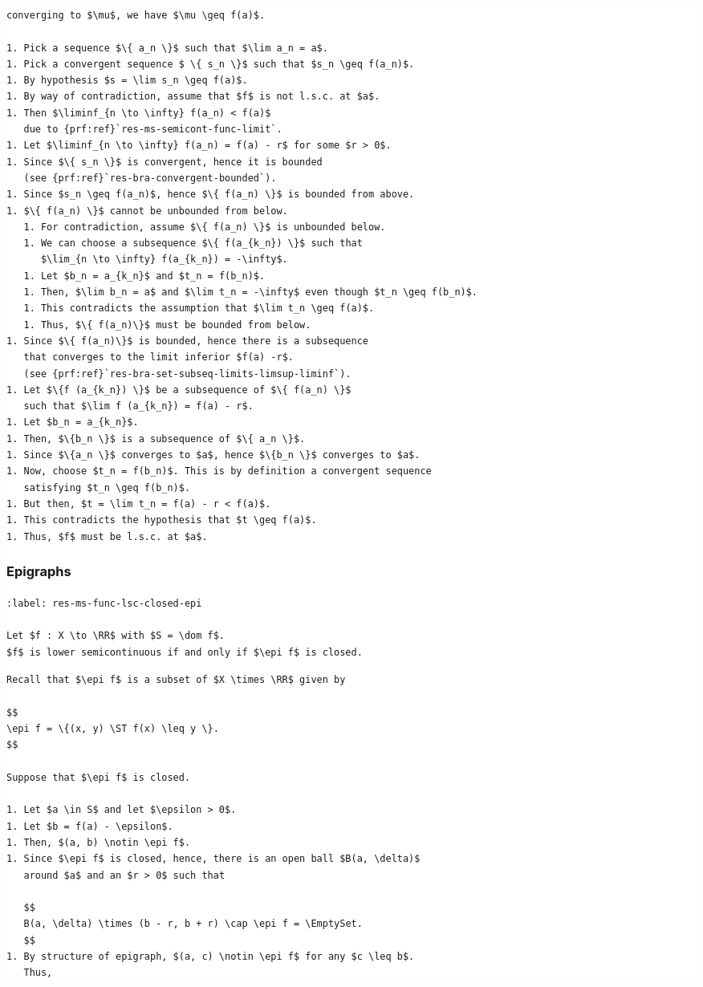 ```{prf:proof}
converging to $\mu$, we have $\mu \geq f(a)$.

1. Pick a sequence $\{ a_n \}$ such that $\lim a_n = a$.
1. Pick a convergent sequence $ \{ s_n \}$ such that $s_n \geq f(a_n)$.
1. By hypothesis $s = \lim s_n \geq f(a)$.
1. By way of contradiction, assume that $f$ is not l.s.c. at $a$.
1. Then $\liminf_{n \to \infty} f(a_n) < f(a)$
   due to {prf:ref}`res-ms-semicont-func-limit`.
1. Let $\liminf_{n \to \infty} f(a_n) = f(a) - r$ for some $r > 0$.
1. Since $\{ s_n \}$ is convergent, hence it is bounded
   (see {prf:ref}`res-bra-convergent-bounded`).
1. Since $s_n \geq f(a_n)$, hence $\{ f(a_n) \}$ is bounded from above.
1. $\{ f(a_n) \}$ cannot be unbounded from below.
   1. For contradiction, assume $\{ f(a_n) \}$ is unbounded below.
   1. We can choose a subsequence $\{ f(a_{k_n}) \}$ such that
      $\lim_{n \to \infty} f(a_{k_n}) = -\infty$.
   1. Let $b_n = a_{k_n}$ and $t_n = f(b_n)$.
   1. Then, $\lim b_n = a$ and $\lim t_n = -\infty$ even though $t_n \geq f(b_n)$.
   1. This contradicts the assumption that $\lim t_n \geq f(a)$.
   1. Thus, $\{ f(a_n)\}$ must be bounded from below.
1. Since $\{ f(a_n)\}$ is bounded, hence there is a subsequence
   that converges to the limit inferior $f(a) -r$.
   (see {prf:ref}`res-bra-set-subseq-limits-limsup-liminf`). 
1. Let $\{f (a_{k_n}) \}$ be a subsequence of $\{ f(a_n) \}$
   such that $\lim f (a_{k_n}) = f(a) - r$.
1. Let $b_n = a_{k_n}$.
1. Then, $\{b_n \}$ is a subsequence of $\{ a_n \}$.
1. Since $\{a_n \}$ converges to $a$, hence $\{b_n \}$ converges to $a$.
1. Now, choose $t_n = f(b_n)$. This is by definition a convergent sequence
   satisfying $t_n \geq f(b_n)$.
1. But then, $t = \lim t_n = f(a) - r < f(a)$.
1. This contradicts the hypothesis that $t \geq f(a)$.
1. Thus, $f$ must be l.s.c. at $a$.
```


### Epigraphs

```{prf:theorem} Lower semicontinuity = closed epigraph
:label: res-ms-func-lsc-closed-epi

Let $f : X \to \RR$ with $S = \dom f$.
$f$ is lower semicontinuous if and only if $\epi f$ is closed.
```

```{prf:proof}
Recall that $\epi f$ is a subset of $X \times \RR$ given by

$$
\epi f = \{(x, y) \ST f(x) \leq y \}.
$$

Suppose that $\epi f$ is closed.

1. Let $a \in S$ and let $\epsilon > 0$. 
1. Let $b = f(a) - \epsilon$. 
1. Then, $(a, b) \notin \epi f$.
1. Since $\epi f$ is closed, hence, there is an open ball $B(a, \delta)$
   around $a$ and an $r > 0$ such that

   $$
   B(a, \delta) \times (b - r, b + r) \cap \epi f = \EmptySet.
   $$
1. By structure of epigraph, $(a, c) \notin \epi f$ for any $c \leq b$.
   Thus,
```